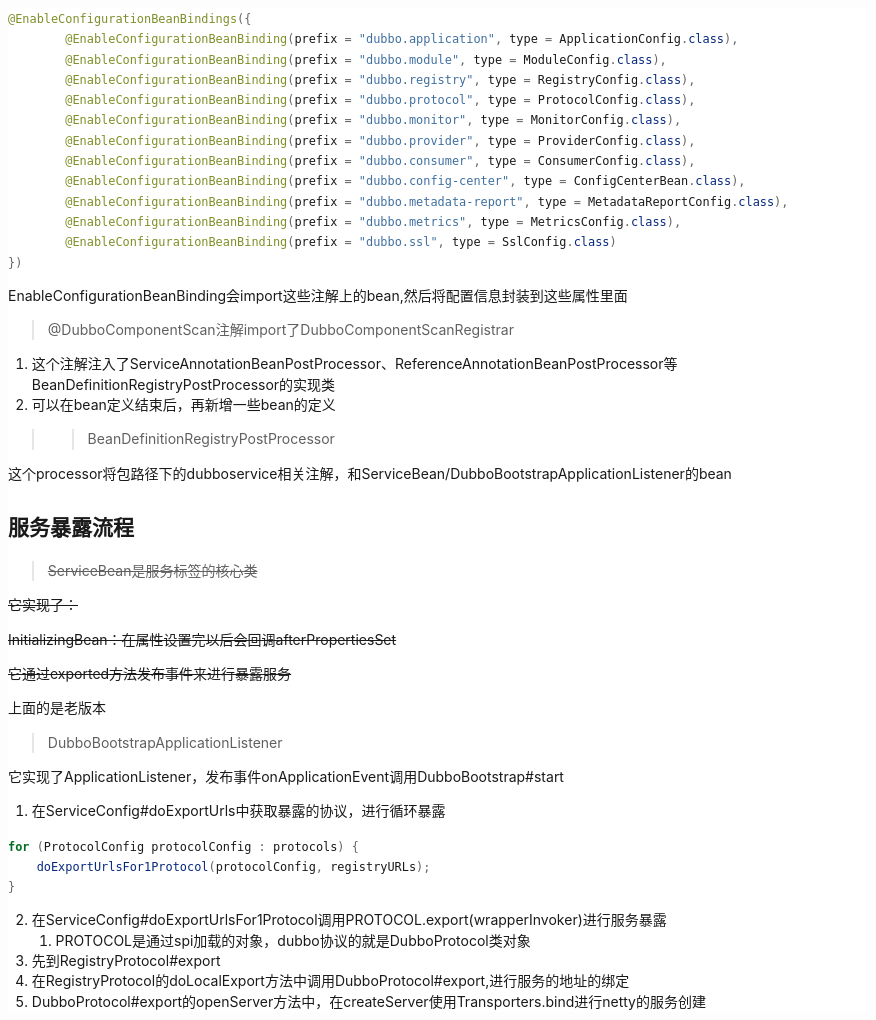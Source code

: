```java
@EnableConfigurationBeanBindings({
        @EnableConfigurationBeanBinding(prefix = "dubbo.application", type = ApplicationConfig.class),
        @EnableConfigurationBeanBinding(prefix = "dubbo.module", type = ModuleConfig.class),
        @EnableConfigurationBeanBinding(prefix = "dubbo.registry", type = RegistryConfig.class),
        @EnableConfigurationBeanBinding(prefix = "dubbo.protocol", type = ProtocolConfig.class),
        @EnableConfigurationBeanBinding(prefix = "dubbo.monitor", type = MonitorConfig.class),
        @EnableConfigurationBeanBinding(prefix = "dubbo.provider", type = ProviderConfig.class),
        @EnableConfigurationBeanBinding(prefix = "dubbo.consumer", type = ConsumerConfig.class),
        @EnableConfigurationBeanBinding(prefix = "dubbo.config-center", type = ConfigCenterBean.class),
        @EnableConfigurationBeanBinding(prefix = "dubbo.metadata-report", type = MetadataReportConfig.class),
        @EnableConfigurationBeanBinding(prefix = "dubbo.metrics", type = MetricsConfig.class),
        @EnableConfigurationBeanBinding(prefix = "dubbo.ssl", type = SslConfig.class)
})
```

EnableConfigurationBeanBinding会import这些注解上的bean,然后将配置信息封装到这些属性里面

> @DubboComponentScan注解import了DubboComponentScanRegistrar

1. 这个注解注入了ServiceAnnotationBeanPostProcessor、ReferenceAnnotationBeanPostProcessor等BeanDefinitionRegistryPostProcessor的实现类
2. 可以在bean定义结束后，再新增一些bean的定义

> >  BeanDefinitionRegistryPostProcessor

这个processor将包路径下的dubboservice相关注解，和ServiceBean/DubboBootstrapApplicationListener的bean

## 服务暴露流程

> ~~ServiceBean是服务标签的核心类~~

~~它实现了：~~

~~InitializingBean：在属性设置完以后会回调afterPropertiesSet~~

~~它通过exported方法发布事件来进行暴露服务~~

上面的是老版本

> DubboBootstrapApplicationListener

它实现了ApplicationListener，发布事件onApplicationEvent调用DubboBootstrap#start

1. 在ServiceConfig#doExportUrls中获取暴露的协议，进行循环暴露

```java
for (ProtocolConfig protocolConfig : protocols) {
    doExportUrlsFor1Protocol(protocolConfig, registryURLs);
}
```

2. 在ServiceConfig#doExportUrlsFor1Protocol调用PROTOCOL.export(wrapperInvoker)进行服务暴露
   1. PROTOCOL是通过spi加载的对象，dubbo协议的就是DubboProtocol类对象
3. 先到RegistryProtocol#export
4. 在RegistryProtocol的doLocalExport方法中调用DubboProtocol#export,进行服务的地址的绑定
5. DubboProtocol#export的openServer方法中，在createServer使用Transporters.bind进行netty的服务创建
